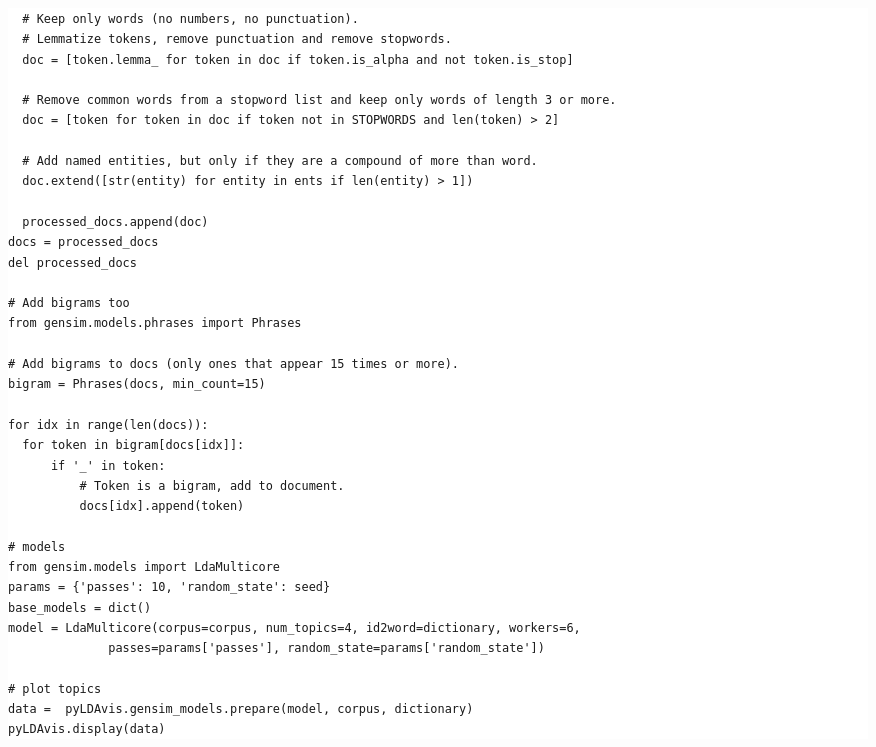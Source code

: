      # Keep only words (no numbers, no punctuation).
      # Lemmatize tokens, remove punctuation and remove stopwords.
      doc = [token.lemma_ for token in doc if token.is_alpha and not token.is_stop]
    
      # Remove common words from a stopword list and keep only words of length 3 or more.
      doc = [token for token in doc if token not in STOPWORDS and len(token) > 2]
    
      # Add named entities, but only if they are a compound of more than word.
      doc.extend([str(entity) for entity in ents if len(entity) > 1])
    
      processed_docs.append(doc)
    docs = processed_docs
    del processed_docs
    
    # Add bigrams too
    from gensim.models.phrases import Phrases
    
    # Add bigrams to docs (only ones that appear 15 times or more).
    bigram = Phrases(docs, min_count=15)
    
    for idx in range(len(docs)):
      for token in bigram[docs[idx]]:
          if '_' in token:
              # Token is a bigram, add to document.
              docs[idx].append(token)
    
    # models
    from gensim.models import LdaMulticore
    params = {'passes': 10, 'random_state': seed}
    base_models = dict()
    model = LdaMulticore(corpus=corpus, num_topics=4, id2word=dictionary, workers=6,
                  passes=params['passes'], random_state=params['random_state'])
    
    # plot topics
    data =  pyLDAvis.gensim_models.prepare(model, corpus, dictionary)
    pyLDAvis.display(data)
    